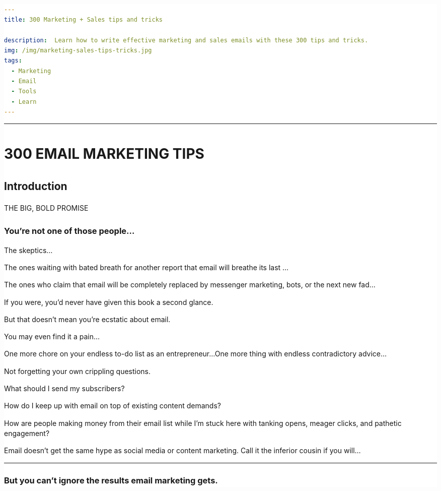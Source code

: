 ```yaml
---
title: 300 Marketing + Sales tips and tricks

description:  Learn how to write effective marketing and sales emails with these 300 tips and tricks.
img: /img/marketing-sales-tips-tricks.jpg
tags:
  - Marketing
  - Email
  - Tools
  - Learn
---
```

-----

# 300 EMAIL MARKETING TIPS

## Introduction

THE BIG, BOLD PROMISE

### You’re not one of those people…

The skeptics…

The ones waiting with bated breath for another report that email will breathe its last …

The ones who claim that email will be completely replaced by messenger marketing, bots, or the next new fad…

If you were, you’d never have given this book a second glance.

But that doesn’t mean you’re ecstatic about email.

You may even find it a pain…

One more chore on your endless to-do list as an entrepreneur…One more thing with endless contradictory advice…

Not forgetting your own crippling questions.

What should I send my subscribers?

How do I keep up with email on top of existing content demands?

How are people making money from their email list while I’m stuck here with tanking opens, meager clicks, and pathetic engagement?

Email doesn’t get the same hype as social media or content marketing. Call it the inferior cousin if you will…


-----

### But you can’t ignore the results email marketing gets.
